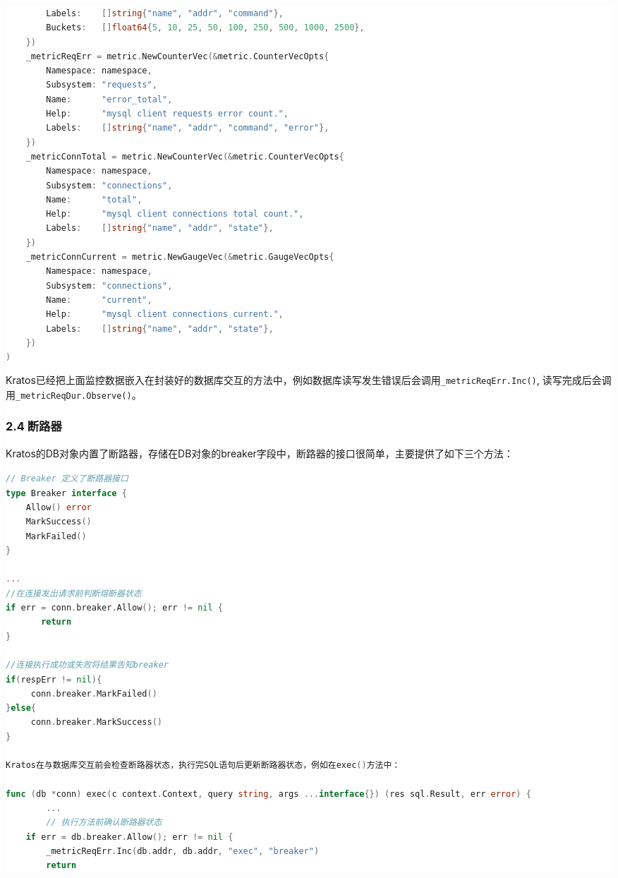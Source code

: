 ```go
		Labels:    []string{"name", "addr", "command"},
		Buckets:   []float64{5, 10, 25, 50, 100, 250, 500, 1000, 2500},
	})
	_metricReqErr = metric.NewCounterVec(&metric.CounterVecOpts{
		Namespace: namespace,
		Subsystem: "requests",
		Name:      "error_total",
		Help:      "mysql client requests error count.",
		Labels:    []string{"name", "addr", "command", "error"},
	})
	_metricConnTotal = metric.NewCounterVec(&metric.CounterVecOpts{
		Namespace: namespace,
		Subsystem: "connections",
		Name:      "total",
		Help:      "mysql client connections total count.",
		Labels:    []string{"name", "addr", "state"},
	})
	_metricConnCurrent = metric.NewGaugeVec(&metric.GaugeVecOpts{
		Namespace: namespace,
		Subsystem: "connections",
		Name:      "current",
		Help:      "mysql client connections current.",
		Labels:    []string{"name", "addr", "state"},
	})
)
```

Kratos已经把上面监控数据嵌入在封装好的数据库交互的方法中，例如数据库读写发生错误后会调用`_metricReqErr.Inc()`, 读写完成后会调用`_metricReqDur.Observe()`。

### 2.4 断路器

Kratos的DB对象内置了断路器，存储在DB对象的breaker字段中，断路器的接口很简单，主要提供了如下三个方法：

```go
// Breaker 定义了断路器接口
type Breaker interface {
	Allow() error
	MarkSuccess()
	MarkFailed()
}

...
//在连接发出请求前判断熔断器状态
if err = conn.breaker.Allow(); err != nil {
       return
}

//连接执行成功或失败将结果告知breaker
if(respErr != nil){
     conn.breaker.MarkFailed()
}else{
     conn.breaker.MarkSuccess()
}

Kratos在与数据库交互前会检查断路器状态，执行完SQL语句后更新断路器状态，例如在exec()方法中：

func (db *conn) exec(c context.Context, query string, args ...interface{}) (res sql.Result, err error) {
        ...
        // 执行方法前确认断路器状态
	if err = db.breaker.Allow(); err != nil {
		_metricReqErr.Inc(db.addr, db.addr, "exec", "breaker")
		return
```